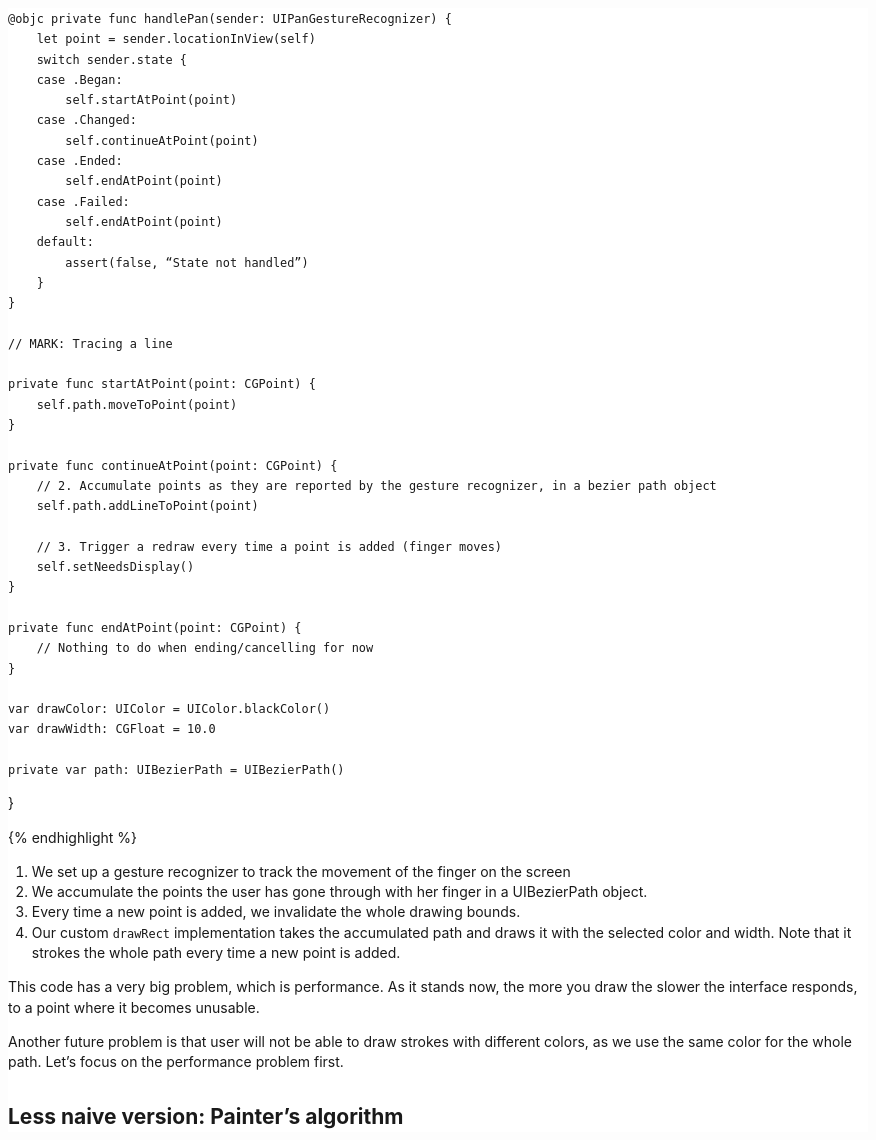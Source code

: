     @objc private func handlePan(sender: UIPanGestureRecognizer) {
        let point = sender.locationInView(self)
        switch sender.state {
        case .Began:
            self.startAtPoint(point)
        case .Changed:
            self.continueAtPoint(point)
        case .Ended:
            self.endAtPoint(point)
        case .Failed:
            self.endAtPoint(point)
        default:
            assert(false, “State not handled”)
        }
    }
    
    // MARK: Tracing a line
    
    private func startAtPoint(point: CGPoint) {
        self.path.moveToPoint(point)
    }
    
    private func continueAtPoint(point: CGPoint) {
        // 2. Accumulate points as they are reported by the gesture recognizer, in a bezier path object
        self.path.addLineToPoint(point)
        
        // 3. Trigger a redraw every time a point is added (finger moves)
        self.setNeedsDisplay()
    }
    
    private func endAtPoint(point: CGPoint) {
        // Nothing to do when ending/cancelling for now
    }
    
    var drawColor: UIColor = UIColor.blackColor()
    var drawWidth: CGFloat = 10.0
    
    private var path: UIBezierPath = UIBezierPath()
}

{% endhighlight %}

1. We set up a gesture recognizer to track the movement of the finger on the screen
2. We accumulate the points the user has gone through with her finger in a UIBezierPath object.
3. Every time a new point is added, we invalidate the whole drawing bounds.
4. Our custom `drawRect` implementation takes the accumulated path and draws it with the selected color and width. Note that it strokes the whole path every time a new point is added.

This code has a very big problem, which is performance. As it stands now, the more you draw the slower the interface responds, to a point where it becomes unusable.

Another future problem is that user will not be able to draw strokes with different colors, as we use the same color for the whole path. Let’s focus on the performance problem first.

## Less naive version: Painter’s algorithm
